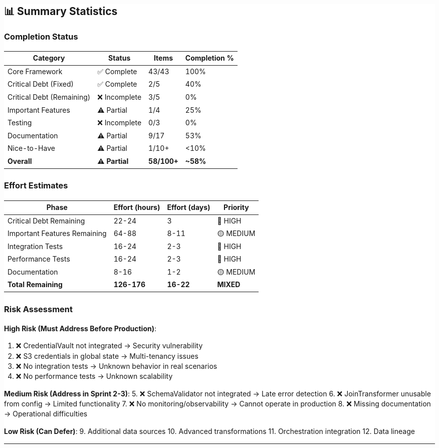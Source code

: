 
## 📊 Summary Statistics

### Completion Status

| Category | Status | Items | Completion % |
|----------|--------|-------|--------------|
| Core Framework | ✅ Complete | 43/43 | 100% |
| Critical Debt (Fixed) | ✅ Complete | 2/5 | 40% |
| Critical Debt (Remaining) | ❌ Incomplete | 3/5 | 0% |
| Important Features | ⚠️ Partial | 1/4 | 25% |
| Testing | ❌ Incomplete | 0/3 | 0% |
| Documentation | ⚠️ Partial | 9/17 | 53% |
| Nice-to-Have | ⚠️ Partial | 1/10+ | <10% |
| **Overall** | **⚠️ Partial** | **58/100+** | **~58%** |

### Effort Estimates

| Phase | Effort (hours) | Effort (days) | Priority |
|-------|----------------|---------------|----------|
| Critical Debt Remaining | 22-24 | 3 | 🔴 HIGH |
| Important Features Remaining | 64-88 | 8-11 | 🟡 MEDIUM |
| Integration Tests | 16-24 | 2-3 | 🔴 HIGH |
| Performance Tests | 16-24 | 2-3 | 🔴 HIGH |
| Documentation | 8-16 | 1-2 | 🟡 MEDIUM |
| **Total Remaining** | **126-176** | **16-22** | **MIXED** |

### Risk Assessment

**High Risk (Must Address Before Production)**:
1. ❌ CredentialVault not integrated → Security vulnerability
2. ❌ S3 credentials in global state → Multi-tenancy issues
3. ❌ No integration tests → Unknown behavior in real scenarios
4. ❌ No performance tests → Unknown scalability

**Medium Risk (Address in Sprint 2-3)**:
5. ❌ SchemaValidator not integrated → Late error detection
6. ❌ JoinTransformer unusable from config → Limited functionality
7. ❌ No monitoring/observability → Cannot operate in production
8. ❌ Missing documentation → Operational difficulties

**Low Risk (Can Defer)**:
9. Additional data sources
10. Advanced transformations
11. Orchestration integration
12. Data lineage

---